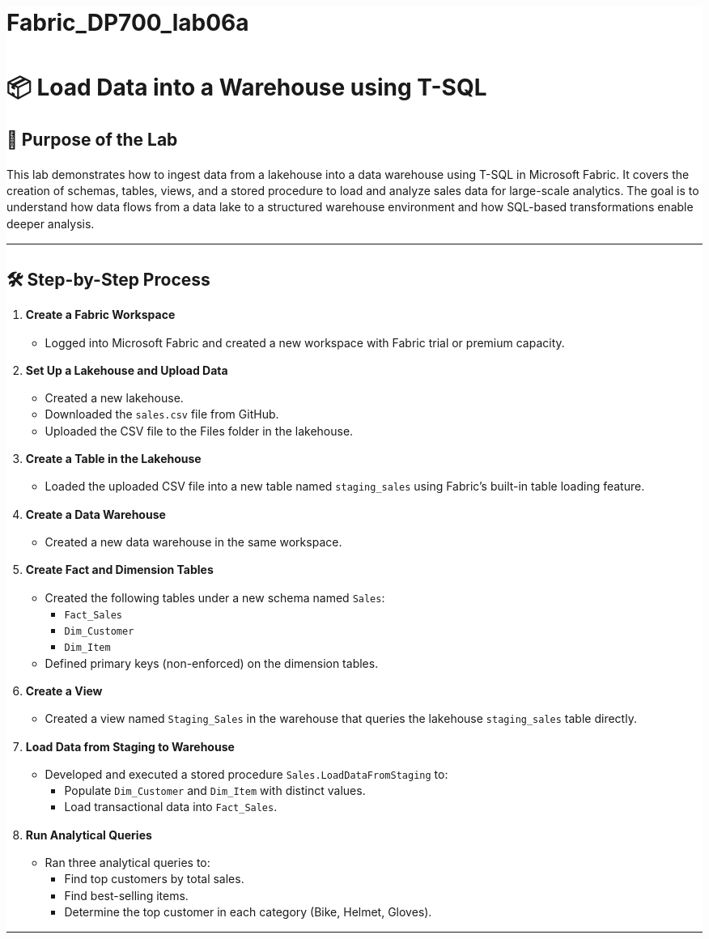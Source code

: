 # Fabric_DP700_lab06a

# 📦  Load Data into a Warehouse using T-SQL

## 🎯 Purpose of the Lab
This lab demonstrates how to ingest data from a lakehouse into a data warehouse using T-SQL in Microsoft Fabric. It covers the creation of schemas, tables, views, and a stored procedure to load and analyze sales data for large-scale analytics. The goal is to understand how data flows from a data lake to a structured warehouse environment and how SQL-based transformations enable deeper analysis.

---

## 🛠️ Step-by-Step Process 

1. **Create a Fabric Workspace**
   - Logged into Microsoft Fabric and created a new workspace with Fabric trial or premium capacity.

2. **Set Up a Lakehouse and Upload Data**
   - Created a new lakehouse.
   - Downloaded the `sales.csv` file from GitHub.
   - Uploaded the CSV file to the Files folder in the lakehouse.

3. **Create a Table in the Lakehouse**
   - Loaded the uploaded CSV file into a new table named `staging_sales` using Fabric’s built-in table loading feature.

4. **Create a Data Warehouse**
   - Created a new data warehouse in the same workspace.

5. **Create Fact and Dimension Tables**
   - Created the following tables under a new schema named `Sales`:
     - `Fact_Sales`
     - `Dim_Customer`
     - `Dim_Item`
   - Defined primary keys (non-enforced) on the dimension tables.

6. **Create a View**
   - Created a view named `Staging_Sales` in the warehouse that queries the lakehouse `staging_sales` table directly.

7. **Load Data from Staging to Warehouse**
   - Developed and executed a stored procedure `Sales.LoadDataFromStaging` to:
     - Populate `Dim_Customer` and `Dim_Item` with distinct values.
     - Load transactional data into `Fact_Sales`.

8. **Run Analytical Queries**
   - Ran three analytical queries to:
     - Find top customers by total sales.
     - Find best-selling items.
     - Determine the top customer in each category (Bike, Helmet, Gloves).

---